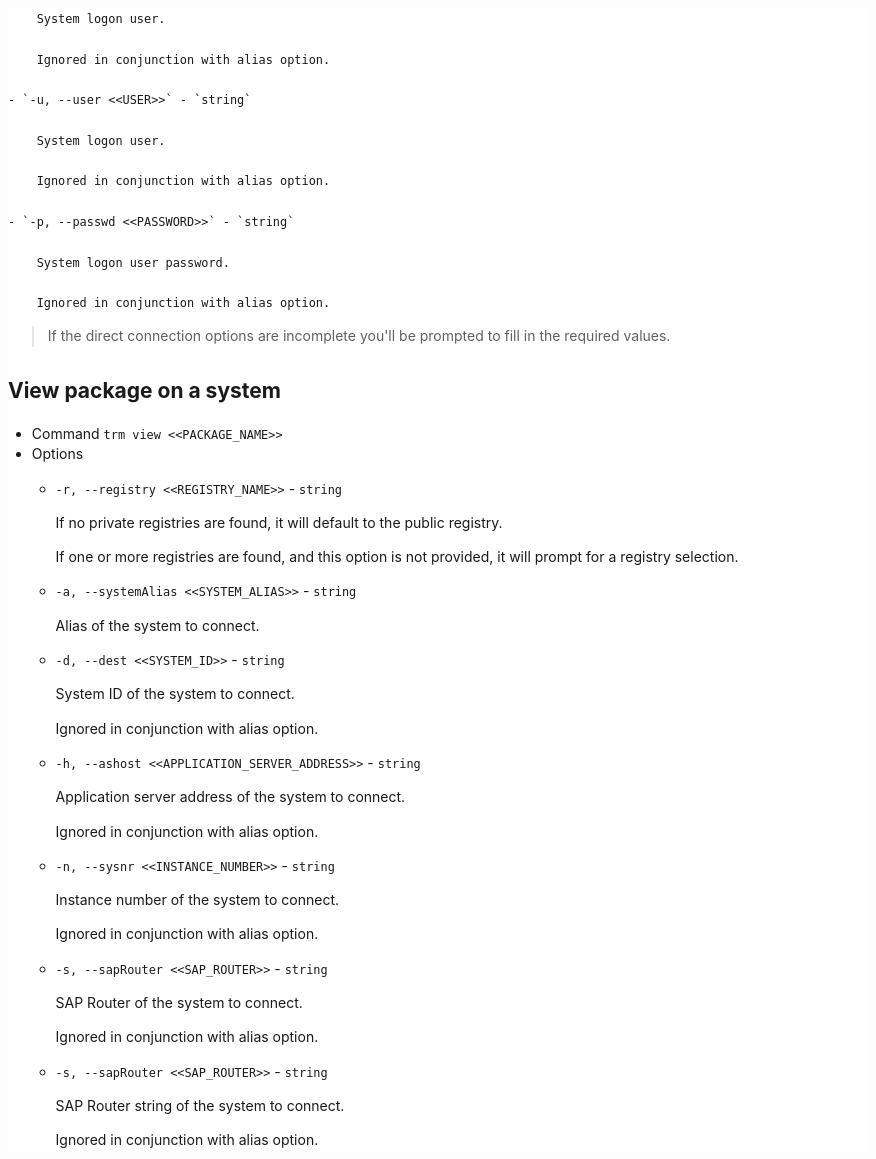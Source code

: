         System logon user.

        Ignored in conjunction with alias option.

    - `-u, --user <<USER>>` - `string`

        System logon user.

        Ignored in conjunction with alias option.

    - `-p, --passwd <<PASSWORD>>` - `string`

        System logon user password.

        Ignored in conjunction with alias option.

> If the direct connection options are incomplete you'll be prompted to fill in the required values.

## View package on a system

- Command `trm view <<PACKAGE_NAME>>`
- Options
    - `-r, --registry <<REGISTRY_NAME>>` - `string`

        If no private registries are found, it will default to the public registry.

        If one or more registries are found, and this option is not provided, it will prompt for a registry selection.

    - `-a, --systemAlias <<SYSTEM_ALIAS>>` - `string`

        Alias of the system to connect.
    
    - `-d, --dest <<SYSTEM_ID>>` - `string`

        System ID of the system to connect.

        Ignored in conjunction with alias option.

    - `-h, --ashost <<APPLICATION_SERVER_ADDRESS>>` - `string`

        Application server address of the system to connect.

        Ignored in conjunction with alias option.

    - `-n, --sysnr <<INSTANCE_NUMBER>>` - `string`

        Instance number of the system to connect.

        Ignored in conjunction with alias option.

    - `-s, --sapRouter <<SAP_ROUTER>>` - `string`

        SAP Router of the system to connect.

        Ignored in conjunction with alias option.

    - `-s, --sapRouter <<SAP_ROUTER>>` - `string`

        SAP Router string of the system to connect.

        Ignored in conjunction with alias option.
